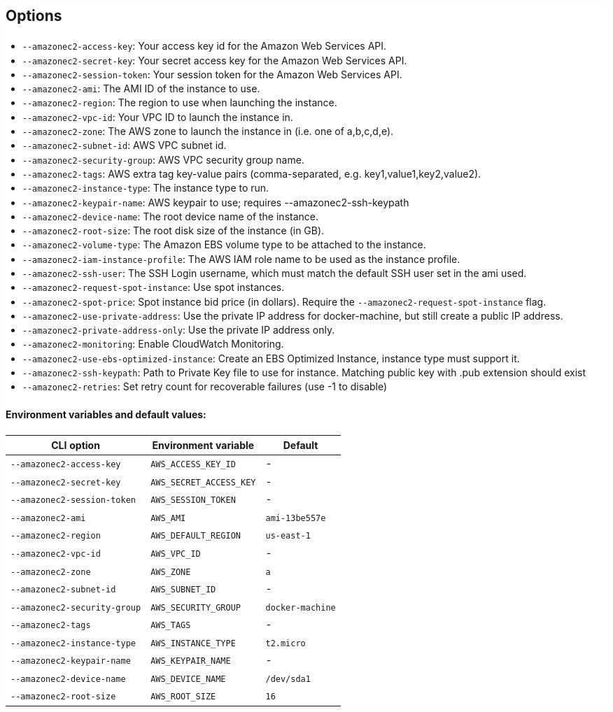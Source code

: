 ## Options

-   `--amazonec2-access-key`: Your access key id for the Amazon Web Services API.
-   `--amazonec2-secret-key`: Your secret access key for the Amazon Web Services API.
-   `--amazonec2-session-token`: Your session token for the Amazon Web Services API.
-   `--amazonec2-ami`: The AMI ID of the instance to use.
-   `--amazonec2-region`: The region to use when launching the instance.
-   `--amazonec2-vpc-id`: Your VPC ID to launch the instance in.
-   `--amazonec2-zone`: The AWS zone to launch the instance in (i.e. one of a,b,c,d,e).
-   `--amazonec2-subnet-id`: AWS VPC subnet id.
-   `--amazonec2-security-group`: AWS VPC security group name.
-   `--amazonec2-tags`: AWS extra tag key-value pairs (comma-separated, e.g. key1,value1,key2,value2).
-   `--amazonec2-instance-type`: The instance type to run.
-   `--amazonec2-keypair-name`: AWS keypair to use; requires --amazonec2-ssh-keypath
-   `--amazonec2-device-name`: The root device name of the instance.
-   `--amazonec2-root-size`: The root disk size of the instance (in GB).
-   `--amazonec2-volume-type`: The Amazon EBS volume type to be attached to the instance.
-   `--amazonec2-iam-instance-profile`: The AWS IAM role name to be used as the instance profile.
-   `--amazonec2-ssh-user`: The SSH Login username, which must match the default SSH user set in the ami used.
-   `--amazonec2-request-spot-instance`: Use spot instances.
-   `--amazonec2-spot-price`: Spot instance bid price (in dollars). Require the `--amazonec2-request-spot-instance` flag.
-   `--amazonec2-use-private-address`: Use the private IP address for docker-machine, but still create a public IP address.
-   `--amazonec2-private-address-only`: Use the private IP address only.
-   `--amazonec2-monitoring`: Enable CloudWatch Monitoring.
-   `--amazonec2-use-ebs-optimized-instance`: Create an EBS Optimized Instance, instance type must support it.
-   `--amazonec2-ssh-keypath`: Path to Private Key file to use for instance. Matching public key with .pub extension should exist
-   `--amazonec2-retries`:  Set retry count for recoverable failures (use -1 to disable)


#### Environment variables and default values:

| CLI option                               | Environment variable    | Default          |
| ---------------------------------------- | ----------------------- | ---------------- |
| `--amazonec2-access-key`                 | `AWS_ACCESS_KEY_ID`     | -                |
| `--amazonec2-secret-key`                 | `AWS_SECRET_ACCESS_KEY` | -                |
| `--amazonec2-session-token`              | `AWS_SESSION_TOKEN`     | -                |
| `--amazonec2-ami`                        | `AWS_AMI`               | `ami-13be557e`   |
| `--amazonec2-region`                     | `AWS_DEFAULT_REGION`    | `us-east-1`      |
| `--amazonec2-vpc-id`                     | `AWS_VPC_ID`            | -                |
| `--amazonec2-zone`                       | `AWS_ZONE`              | `a`              |
| `--amazonec2-subnet-id`                  | `AWS_SUBNET_ID`         | -                |
| `--amazonec2-security-group`             | `AWS_SECURITY_GROUP`    | `docker-machine` |
| `--amazonec2-tags`                       | `AWS_TAGS`              | -                |
| `--amazonec2-instance-type`              | `AWS_INSTANCE_TYPE`     | `t2.micro`       |
| `--amazonec2-keypair-name`               | `AWS_KEYPAIR_NAME`      | -                |
| `--amazonec2-device-name`                | `AWS_DEVICE_NAME`       | `/dev/sda1`      |
| `--amazonec2-root-size`                  | `AWS_ROOT_SIZE`         | `16`             |